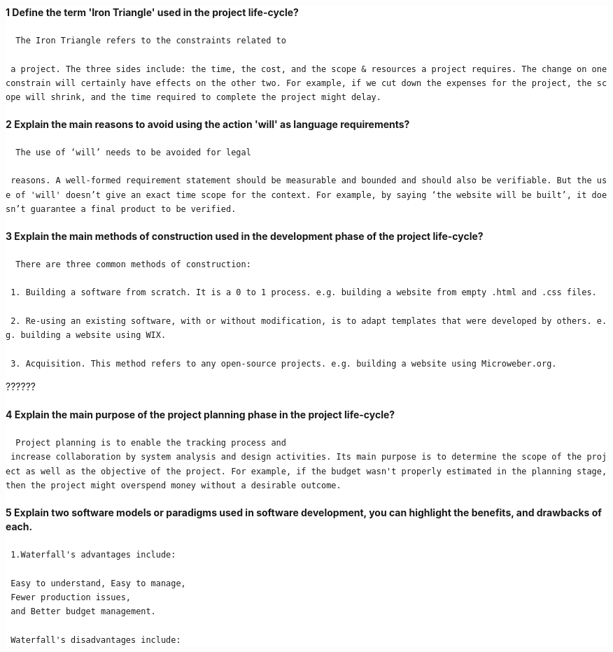            

#### 1 Define the term 'Iron Triangle' used in the project life-cycle?

	  The Iron Triangle refers to the constraints related to

	 a project. The three sides include: the time, the cost, and the scope & resources a project requires. The change on one constrain will certainly have effects on the other two. For example, if we cut down the expenses for the project, the scope will shrink, and the time required to complete the project might delay.

#### 2 Explain the main reasons to avoid using the action 'will' as language requirements?

	  The use of ‘will’ needs to be avoided for legal

	 reasons. A well-formed requirement statement should be measurable and bounded and should also be verifiable. But the use of 'will' doesn’t give an exact time scope for the context. For example, by saying ‘the website will be built’, it doesn’t guarantee a final product to be verified.

#### 3 Explain the main methods of construction used in the development phase of the project life-cycle?

	  There are three common methods of construction:

	 1. Building a software from scratch. It is a 0 to 1 process. e.g. building a website from empty .html and .css files.

	 2. Re-using an existing software, with or without modification, is to adapt templates that were developed by others. e.g. building a website using WIX.

	 3. Acquisition. This method refers to any open-source projects. e.g. building a website using Microweber.org.

  ??????

#### 4 Explain the main purpose of the project planning phase in the project life-cycle?

	  Project planning is to enable the tracking process and
	 increase collaboration by system analysis and design activities. Its main purpose is to determine the scope of the project as well as the objective of the project. For example, if the budget wasn't properly estimated in the planning stage, then the project might overspend money without a desirable outcome.

#### **5 Explain two software models or paradigms used in software development, you can highlight the benefits, and drawbacks of each.**

	 1.Waterfall's advantages include:

	 Easy to understand, Easy to manage,
	 Fewer production issues,
	 and Better budget management.
	 
	 Waterfall's disadvantages include:
	 